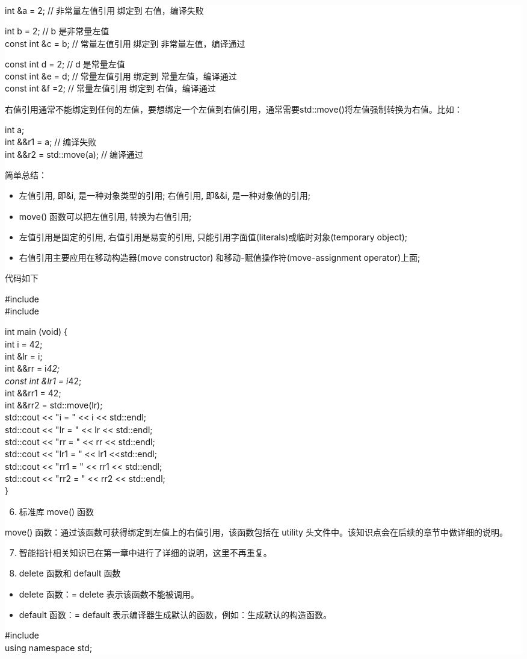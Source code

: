 int &a = 2;       // 非常量左值引用 绑定到 右值，编译失败

int b = 2;        // b 是非常量左值\
const int &c = b; // 常量左值引用 绑定到 非常量左值，编译通过

const int d = 2;  // d 是常量左值\
const int &e = d; // 常量左值引用 绑定到 常量左值，编译通过\
const int &f =2;  // 常量左值引用 绑定到 右值，编译通过

右值引用通常不能绑定到任何的左值，要想绑定一个左值到右值引用，通常需要std::move()将左值强制转换为右值。比如：

int a;\
int &&r1 = a;             // 编译失败\
int &&r2 = std::move(a);  // 编译通过

简单总结：

- 左值引用, 即&i, 是一种对象类型的引用; 右值引用, 即&&i, 是一种对象值的引用;

- move() 函数可以把左值引用, 转换为右值引用;

- 左值引用是固定的引用, 右值引用是易变的引用, 只能引用字面值(literals)或临时对象(temporary object);

- 右值引用主要应用在移动构造器(move constructor) 和移动-赋值操作符(move-assignment operator)上面;

代码如下

#include <iostream>\
#include <utility>

int main (void) {\
int i = 42;\
int &lr = i;\
int &&rr = i*42;\
const int &lr1 = i*42;\
int &&rr1 = 42;\
int &&rr2 = std::move(lr);\
std::cout \<\< "i = " \<\< i \<\< std::endl;\
std::cout \<\< "lr = " \<\< lr \<\< std::endl;\
std::cout \<\< "rr = " \<\< rr \<\< std::endl;\
std::cout \<\< "lr1 = " \<\< lr1  \<\<std::endl;\
std::cout \<\< "rr1  = " \<\< rr1  \<\< std::endl;\
std::cout \<\< "rr2  = " \<\< rr2  \<\< std::endl;\
}

6. 标准库 move() 函数

move() 函数：通过该函数可获得绑定到左值上的右值引用，该函数包括在 utility 头文件中。该知识点会在后续的章节中做详细的说明。

7. 智能指针相关知识已在第一章中进行了详细的说明，这里不再重复。

1. delete 函数和 default 函数

- delete 函数：= delete 表示该函数不能被调用。

- default 函数：= default 表示编译器生成默认的函数，例如：生成默认的构造函数。

#include <iostream>\
using namespace std;

